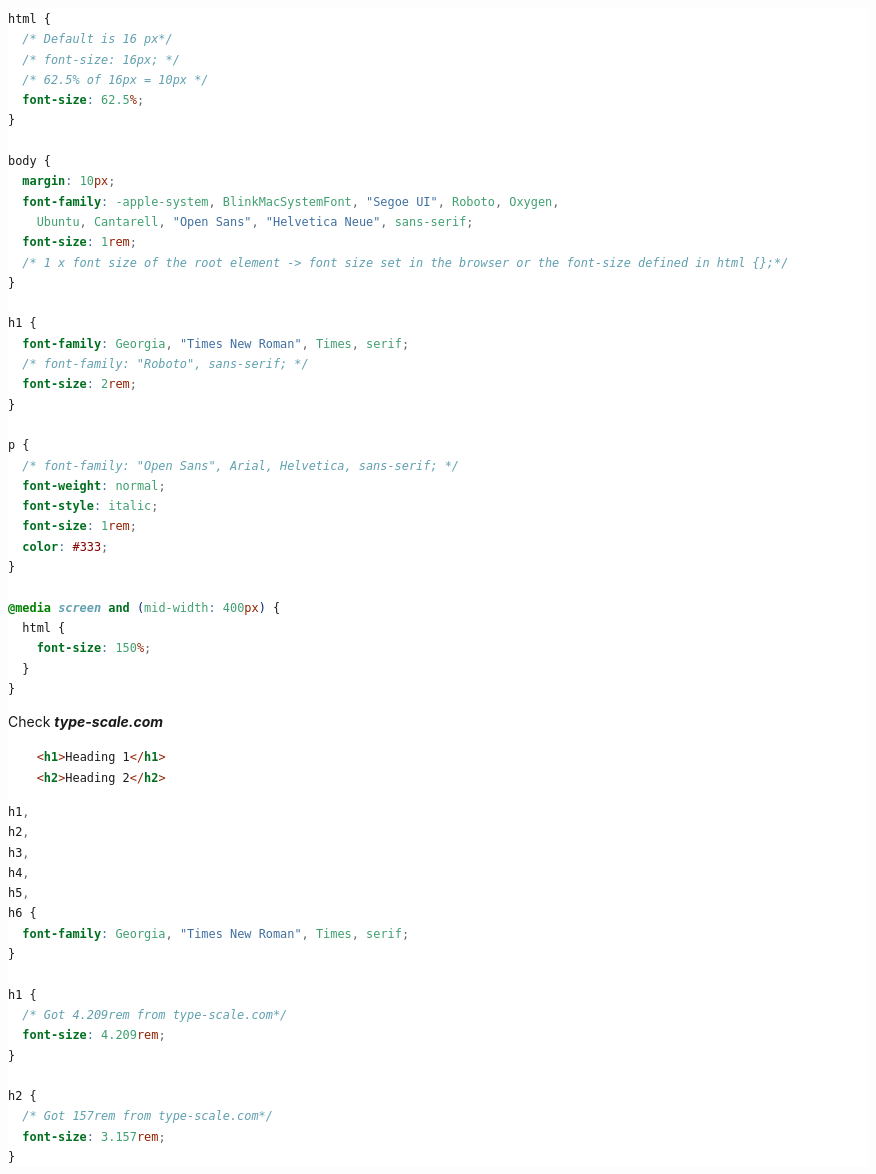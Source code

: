 ```CSS
html {
  /* Default is 16 px*/
  /* font-size: 16px; */
  /* 62.5% of 16px = 10px */
  font-size: 62.5%;
}

body {
  margin: 10px;
  font-family: -apple-system, BlinkMacSystemFont, "Segoe UI", Roboto, Oxygen,
    Ubuntu, Cantarell, "Open Sans", "Helvetica Neue", sans-serif;
  font-size: 1rem;
  /* 1 x font size of the root element -> font size set in the browser or the font-size defined in html {};*/
}

h1 {
  font-family: Georgia, "Times New Roman", Times, serif;
  /* font-family: "Roboto", sans-serif; */
  font-size: 2rem;
}

p {
  /* font-family: "Open Sans", Arial, Helvetica, sans-serif; */
  font-weight: normal;
  font-style: italic;
  font-size: 1rem;
  color: #333;
}

@media screen and (mid-width: 400px) {
  html {
    font-size: 150%;
  }
}
```

Check **_type-scale.com_**

```HTML
    <h1>Heading 1</h1>
    <h2>Heading 2</h2>
```

```CSS
h1,
h2,
h3,
h4,
h5,
h6 {
  font-family: Georgia, "Times New Roman", Times, serif;
}

h1 {
  /* Got 4.209rem from type-scale.com*/
  font-size: 4.209rem;
}

h2 {
  /* Got 157rem from type-scale.com*/
  font-size: 3.157rem;
}
```
